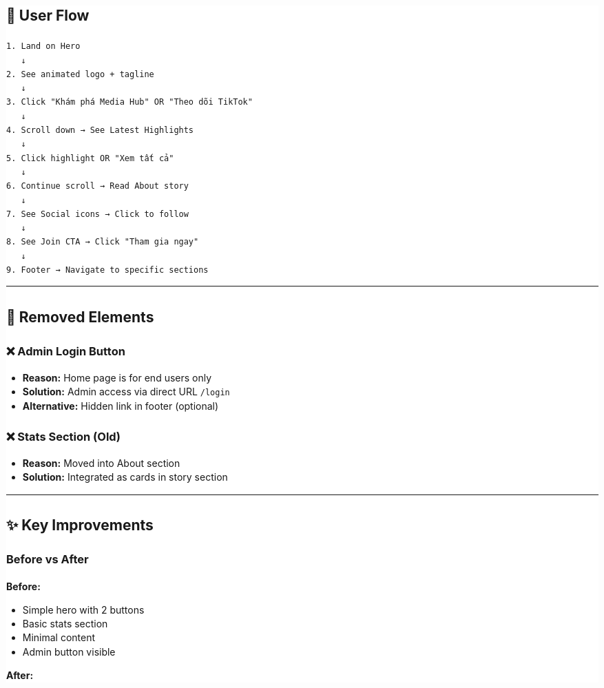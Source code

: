 
## 🔄 User Flow

```
1. Land on Hero
   ↓
2. See animated logo + tagline
   ↓
3. Click "Khám phá Media Hub" OR "Theo dõi TikTok"
   ↓
4. Scroll down → See Latest Highlights
   ↓
5. Click highlight OR "Xem tất cả"
   ↓
6. Continue scroll → Read About story
   ↓
7. See Social icons → Click to follow
   ↓
8. See Join CTA → Click "Tham gia ngay"
   ↓
9. Footer → Navigate to specific sections
```

---

## 🚫 Removed Elements

### ❌ Admin Login Button

- **Reason:** Home page is for end users only
- **Solution:** Admin access via direct URL `/login`
- **Alternative:** Hidden link in footer (optional)

### ❌ Stats Section (Old)

- **Reason:** Moved into About section
- **Solution:** Integrated as cards in story section

---

## ✨ Key Improvements

### Before vs After

**Before:**

- Simple hero with 2 buttons
- Basic stats section
- Minimal content
- Admin button visible

**After:**
